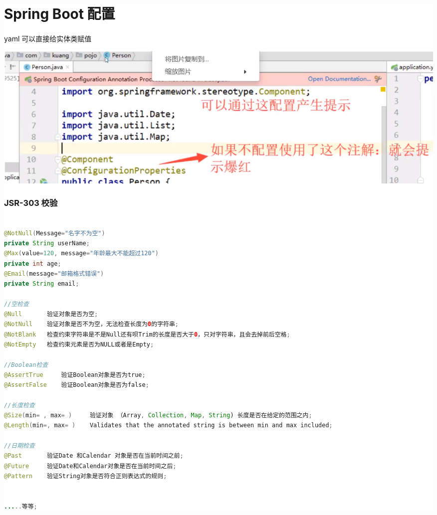 






# Spring Boot 配置

yaml 可以直接给实体类赋值

![image-20200717123117651](image-20200717123117651.png)



### JSR-303 校验

```java

@NotNull(Message="名字不为空")
private String userName;
@Max(value=120, message="年龄最大不能超过120")
private int age;
@Email(message="邮箱格式错误")
private String email;

//空检查
@Null		验证对象是否为空;
@NotNull	验证对象是否不为空，无法检查长度为0的字符串;
@NotBlank	检查约束字符串是不是Null还有呗Trim的长度是否大于0，只对字符串，且会去掉前后空格;
@NotEmpty	检查约束元素是否为NULL或者是Empty;

//Boolean检查
@AssertTrue		验证Boolean对象是否为true;
@AssertFalse	验证Boolean对象是否为false;

//长度检查
@Size(min= , max= )		验证对象 （Array, Collection, Map, String) 长度是否在给定的范围之内;
@Length(min=, max= ) 	Validates that the annotated string is between min and max included;

//日期检查
@Past		验证Date 和Calendar 对象是否在当前时间之前;
@Future		验证Date和Calendar对象是否在当前时间之后;
@Pattern 	验证String对象是否符合正则表达式的规则;


.....等等;

```
